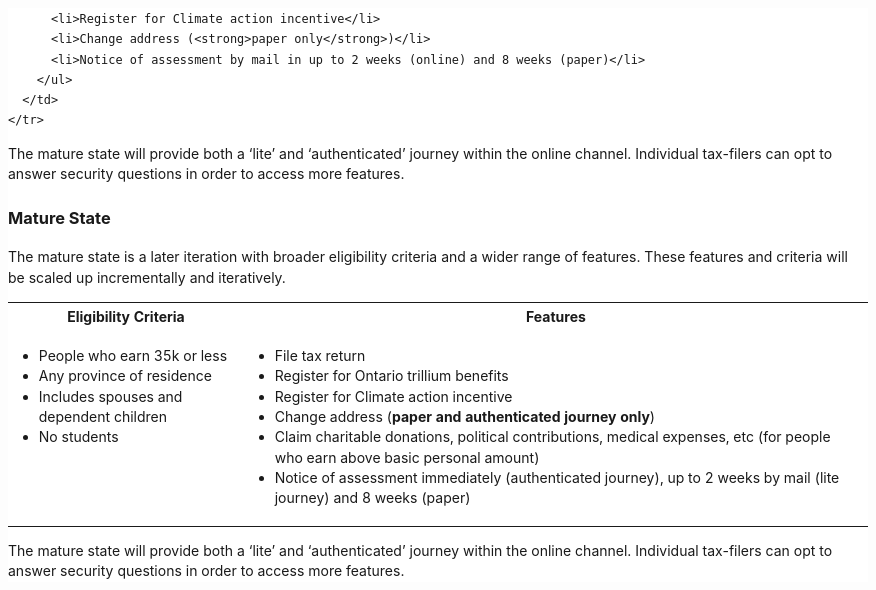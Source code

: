           <li>Register for Climate action incentive</li>
          <li>Change address (<strong>paper only</strong>)</li>
          <li>Notice of assessment by mail in up to 2 weeks (online) and 8 weeks (paper)</li>
        </ul>
      </td>
    </tr>
  </tbody>
</table>

The mature state will provide both a ‘lite’ and ‘authenticated’ journey within the online channel. Individual tax-filers can opt to answer security questions in order to access more features.

### Mature State

The mature state is a later iteration with broader eligibility criteria and a wider range of features. These features and criteria will be scaled up incrementally and iteratively.

<table>
  <tbody>
    <tr>
      <th>Eligibility Criteria</th>
      <th>Features</th>
    </tr>
    <tr>
      <td>
        <ul>
          <li>People who earn 35k or less</li>
          <li>Any province of residence</li>
          <li>Includes spouses and dependent children</li>
          <li>No students</li>
        </ul>
      </td>
      <td>
        <ul>
          <li>File tax return</li>
          <li>Register for Ontario trillium benefits</li>
          <li>Register for Climate action incentive</li>
          <li>Change address (<strong>paper and authenticated journey only</strong>)</li>
          <li>Claim charitable donations, political contributions, medical expenses, etc (for people who earn above basic personal amount)</li>
          <li>Notice of assessment immediately (authenticated journey), up to 2 weeks by mail (lite journey) and 8 weeks (paper)</li>
        </ul>
      </td>
    </tr>
  </tbody>
</table>

The mature state will provide both a ‘lite’ and ‘authenticated’ journey within the online channel. Individual tax-filers can opt to answer security questions in order to access more features.

